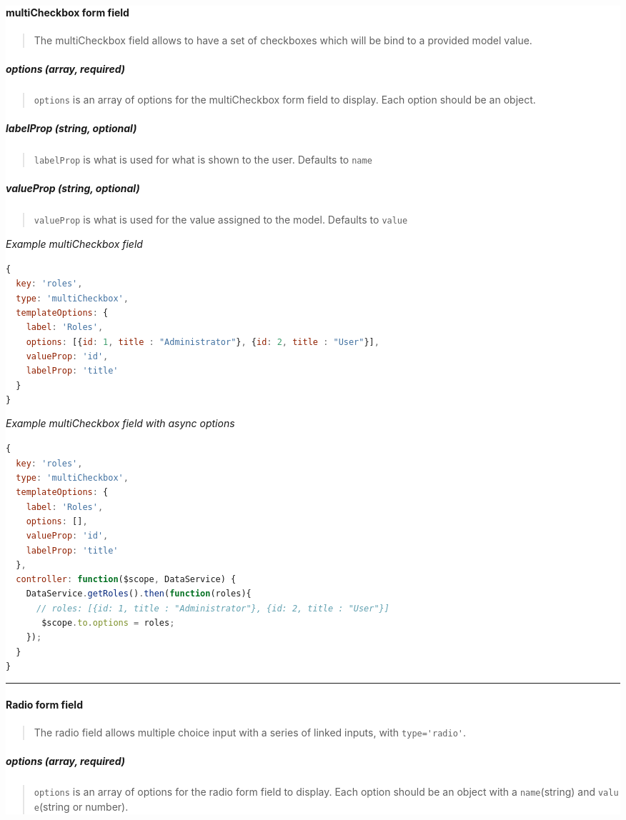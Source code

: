 #### multiCheckbox form field
>The multiCheckbox field allows to have a set of checkboxes which will be bind to a provided model value.

##### options (array, required)
>`options` is an array of options for the multiCheckbox form field to display. Each option should be an object.

##### labelProp (string, optional)
>`labelProp` is what is used for what is shown to the user. Defaults to `name`

##### valueProp (string, optional)
>`valueProp` is what is used for the value assigned to the model. Defaults to `value`

_Example multiCheckbox field_
```javascript
{
  key: 'roles',
  type: 'multiCheckbox',
  templateOptions: {
    label: 'Roles',
    options: [{id: 1, title : "Administrator"}, {id: 2, title : "User"}],
    valueProp: 'id',
    labelProp: 'title'
  }
}
```

_Example multiCheckbox field with async options_
```javascript
{
  key: 'roles',
  type: 'multiCheckbox',
  templateOptions: {
    label: 'Roles',
    options: [],
    valueProp: 'id',
    labelProp: 'title'
  },
  controller: function($scope, DataService) {
    DataService.getRoles().then(function(roles){
      // roles: [{id: 1, title : "Administrator"}, {id: 2, title : "User"}]
       $scope.to.options = roles;
    });
  }
}
```
---
#### Radio form field
>The radio field allows multiple choice input with a series of linked inputs, with `type='radio'`.

##### options (array, required)
>`options` is an array of options for the radio form field to display. Each option should be an object with a `name`(string) and `value`(string or number).
